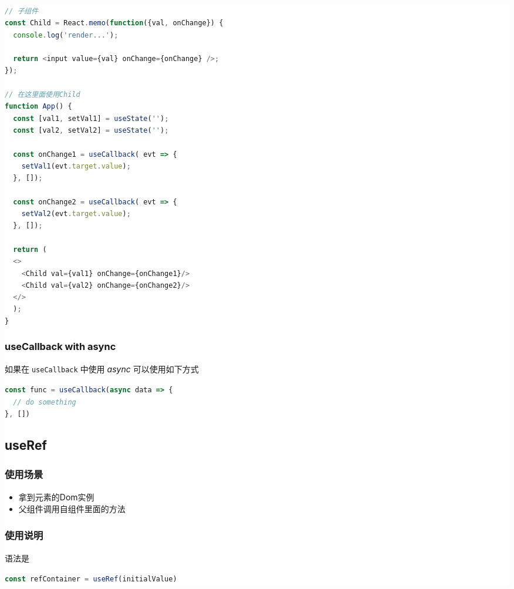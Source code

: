 ```javascript
// 子组件
const Child = React.memo(function({val, onChange}) {
  console.log('render...');
  
  return <input value={val} onChange={onChange} />;
});

// 在这里面使用Child
function App() {
  const [val1, setVal1] = useState('');
  const [val2, setVal2] = useState('');

  const onChange1 = useCallback( evt => {
    setVal1(evt.target.value);
  }, []);

  const onChange2 = useCallback( evt => {
    setVal2(evt.target.value);
  }, []);

  return (
  <>
    <Child val={val1} onChange={onChange1}/>
    <Child val={val2} onChange={onChange2}/>
  </>
  );
}
```



### useCallback with async
如果在 `useCallback` 中使用 *async* 可以使用如下方式
```javascript
const func = useCallback(async data => {
  // do something
}, [])
```



## useRef

### 使用场景

* 拿到元素的Dom实例
* 父组件调用自组件里面的方法

### 使用说明

语法是

```javascript
const refContainer = useRef(initialValue)
```
